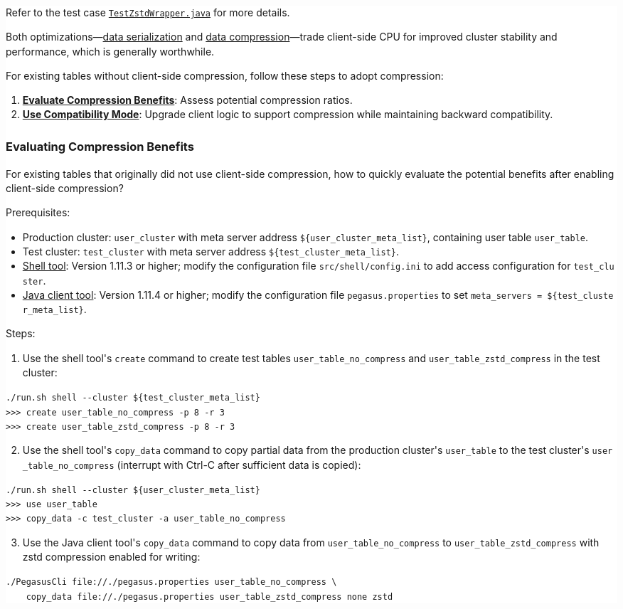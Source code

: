 Refer to the test case [`TestZstdWrapper.java`](https://github.com/XiaoMi/pegasus-java-client/blob/thrift-0.11.0-inlined/src/test/java/com/xiaomi/infra/pegasus/tools/TestZstdWrapper.java) for more details.

Both optimizations—[data serialization](#data-serialization) and [data compression](#data-compression)—trade client-side CPU for improved cluster stability and performance, which is generally worthwhile.

For existing tables without client-side compression, follow these steps to adopt compression:

1. **[Evaluate Compression Benefits](#evaluating-compression-benefits)**: Assess potential compression ratios.
2. **[Use Compatibility Mode](#using-compatibility-compression)**: Upgrade client logic to support compression while maintaining backward compatibility.

### Evaluating Compression Benefits

For existing tables that originally did not use client-side compression, how to quickly evaluate the potential benefits after enabling client-side compression?

Prerequisites:

* Production cluster: `user_cluster` with meta server address `${user_cluster_meta_list}`, containing user table `user_table`.
* Test cluster: `test_cluster` with meta server address `${test_cluster_meta_list}`.
* [Shell tool](/overview/shell): Version 1.11.3 or higher; modify the configuration file `src/shell/config.ini` to add access configuration for `test_cluster`.
* [Java client tool](#getting-the-java-client): Version 1.11.4 or higher; modify the configuration file `pegasus.properties` to set `meta_servers = ${test_cluster_meta_list}`.

Steps:

1. Use the shell tool's `create` command to create test tables `user_table_no_compress` and `user_table_zstd_compress` in the test cluster:

```
./run.sh shell --cluster ${test_cluster_meta_list}
>>> create user_table_no_compress -p 8 -r 3
>>> create user_table_zstd_compress -p 8 -r 3
```

2. Use the shell tool's `copy_data` command to copy partial data from the production cluster's `user_table` to the test cluster's `user_table_no_compress` (interrupt with Ctrl-C after sufficient data is copied):

```
./run.sh shell --cluster ${user_cluster_meta_list}
>>> use user_table
>>> copy_data -c test_cluster -a user_table_no_compress
```

3. Use the Java client tool's `copy_data` command to copy data from `user_table_no_compress` to `user_table_zstd_compress` with zstd compression enabled for writing:

```
./PegasusCli file://./pegasus.properties user_table_no_compress \
    copy_data file://./pegasus.properties user_table_zstd_compress none zstd
```
